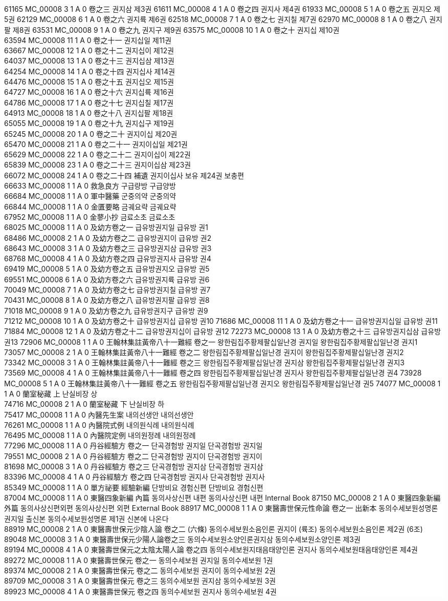 61165	MC_00008	3	1		A		0	卷之三	권지삼	제3권	
61611	MC_00008	4	1		A		0	卷之四	권지사	제4권	
61933	MC_00008	5	1		A		0	卷之五	권지오	제5권	
62129	MC_00008	6	1		A		0	卷之六	권지륙	제6권	
62518	MC_00008	7	1		A		0	卷之七	권지칠	제7권	
62970	MC_00008	8	1		A		0	卷之八	권지팔	제8권	
63531	MC_00008	9	1		A		0	卷之九	권지구	제9권	
63575	MC_00008	10	1		A		0	卷之十	권지십	제10권	
63594	MC_00008	11	1		A		0	卷之十一	권지십일	제11권	
63667	MC_00008	12	1		A		0	卷之十二	권지십이	제12권	
64037	MC_00008	13	1		A		0	卷之十三	권지십삼	제13권	
64254	MC_00008	14	1		A		0	卷之十四	권지십사	제14권	
64476	MC_00008	15	1		A		0	卷之十五	권지십오	제15권	
64727	MC_00008	16	1		A		0	卷之十六	권지십륙	제16권	
64786	MC_00008	17	1		A		0	卷之十七	권지십칠	제17권	
64913	MC_00008	18	1		A		0	卷之十八	권지십팔	제18권	
65055	MC_00008	19	1		A		0	卷之十九	권지십구	제19권	
65245	MC_00008	20	1		A		0	卷之二十	권지이십	제20권	
65470	MC_00008	21	1		A		0	卷之二十一	권지이십일	제21권	
65629	MC_00008	22	1		A		0	卷之二十二	권지이십이	제22권	
65839	MC_00008	23	1		A		0	卷之二十三	권지이십삼	제23권	
66072	MC_00008	24	1		A		0	卷之二十四 補遺	권지이십사 보유	제24권 보충편	
66633	MC_00008	1	1		A		0	救急良方	구급량방	구급양방	
66684	MC_00008	1	1		A		0	軍中醫藥	군중의약	군중의약	
66844	MC_00008	1	1		A		0	金匱要略	금궤요략	금궤요략	
67952	MC_00008	1	1		A		0	金蓼小抄	금료소초	금료소초	
68025	MC_00008	1	1		A		0	及幼方卷之一	급유방권지일	급유방 권1	
68486	MC_00008	2	1		A		0	及幼方卷之二	급유방권지이	급유방 권2	
68643	MC_00008	3	1		A		0	及幼方卷之三	급유방권지삼	급유방 권3	
68768	MC_00008	4	1		A		0	及幼方卷之四	급유방권지사	급유방 권4	
69419	MC_00008	5	1		A		0	及幼方卷之五	급유방권지오	급유방 권5	
69551	MC_00008	6	1		A		0	及幼方卷之六	급유방권지륙	급유방 권6	
70049	MC_00008	7	1		A		0	及幼方卷之七	급유방권지칠	급유방 권7	
70431	MC_00008	8	1		A		0	及幼方卷之八	급유방권지팔	급유방 권8	
71018	MC_00008	9	1		A		0	及幼方卷之九	급유방권지구	급유방 권9	
71212	MC_00008	10	1		A		0	及幼方卷之十	급유방권지십	급유방 권10	
71686	MC_00008	11	1		A		0	及幼方卷之十一	급유방권지십일	급유방 권11	
71884	MC_00008	12	1		A		0	及幼方卷之十二	급유방권지십이	급유방 권12	
72273	MC_00008	13	1		A		0	及幼方卷之十三	급유방권지십삼	급유방 권13	
72906	MC_00008	1	1		A		0	王翰林集註黃帝八十一難經 卷之一	왕한림집주황제팔십일난경 권지일	왕한림집주황제팔십일난경 권지1	
73057	MC_00008	2	1		A		0	王翰林集註黃帝八十一難經 卷之二	왕한림집주황제팔십일난경 권지이	왕한림집주황제팔십일난경 권지2	
73342	MC_00008	3	1		A		0	王翰林集註黃帝八十一難經 卷之三	왕한림집주황제팔십일난경 권지삼	왕한림집주황제팔십일난경 권지3	
73569	MC_00008	4	1		A		0	王翰林集註黃帝八十一難經 卷之四	왕한림집주황제팔십일난경 권지사	왕한림집주황제팔십일난경 권4	
73928	MC_00008	5	1		A		0	王翰林集註黃帝八十一難經 卷之五	왕한림집주황제팔십일난경 권지오	왕한림집주황제팔십일난경 권5	
74077	MC_00008	1	1		A		0	蘭室秘藏 上	난실비장 상		
74716	MC_00008	2	1		A		0	蘭室秘藏 下	난실비장 하		
75417	MC_00008	1	1		A		0	內醫先生案	내의선생안	내의선생안	
76261	MC_00008	1	1		A		0	內醫院式例	내의원식례	내의원식례	
76495	MC_00008	1	1		A		0	內醫院定例	내의원정례	내의원정례	
77296	MC_00008	1	1		A		0	丹谷經驗方 卷之一	단곡경험방 권지일	단곡경험방 권지일	
79551	MC_00008	2	1		A		0	丹谷經驗方 卷之二	단곡경험방 권지이	단곡경험방 권지이	
81698	MC_00008	3	1		A		0	丹谷經驗方 卷之三	단곡경험방 권지삼	단곡경험방 권지삼	
83396	MC_00008	4	1		A		0	丹谷經驗方 卷之四	단곡경험방 권지사	단곡경험방 권지사	
85349	MC_00008	1	1		A		0	單方祕要 經驗新編	단방비요 경험신편	단방비요 경험신편	
87004	MC_00008	1	1		A		0	東醫四象新編 內篇	동의사상신편 내편	동의사상신편 내편	Internal Book
87150	MC_00008	2	1		A		0	東醫四象新編外篇	동의사상신편외편	동의사상신편 외편	External Book
88917	MC_00008	1	1		A		0	東醫壽世保元性命論 卷之一 出新本	동의수세보원성명론 권지일 출신본	동의수세보원성명론 제1권 신본에 나온다	
88919	MC_00008	2	1		A		0	東醫壽世保元少陰人論 卷之二 (六條)	동의수세보원소음인론 권지이 (륙조)	동의수세보원소음인론 제2권 (6조)	
89048	MC_00008	3	1		A		0	東醫壽世保元少陽人論卷之三	동의수세보원소양인론권지삼	동의수세보원소양인론 제3권	
89194	MC_00008	4	1		A		0	東醫壽世保元之太陰太陽人論 卷之四	동의수세보원지태음태양인론 권지사	동의수세보원태음태양인론 제4권	
89272	MC_00008	1	1		A		0	東醫壽世保元 卷之一	동의수세보원 권지일	동의수세보원 1권	
89374	MC_00008	2	1		A		0	東醫壽世保元 卷之二	동의수세보원 권지이	동의수세보원 2권	
89709	MC_00008	3	1		A		0	東醫壽世保元 卷之三	동의수세보원 권지삼	동의수세보원 3권	
89923	MC_00008	4	1		A		0	東醫壽世保元 卷之四	동의수세보원 권지사	동의수세보원 4권	
